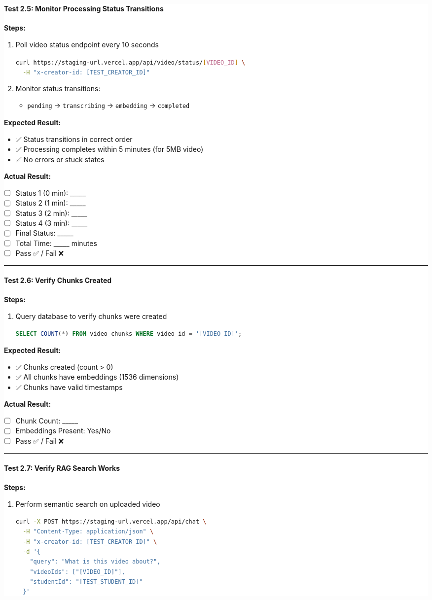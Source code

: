 
#### Test 2.5: Monitor Processing Status Transitions

**Steps:**
1. Poll video status endpoint every 10 seconds
   ```bash
   curl https://staging-url.vercel.app/api/video/status/[VIDEO_ID] \
     -H "x-creator-id: [TEST_CREATOR_ID]"
   ```

2. Monitor status transitions:
   - `pending` → `transcribing` → `embedding` → `completed`

**Expected Result:**
- ✅ Status transitions in correct order
- ✅ Processing completes within 5 minutes (for 5MB video)
- ✅ No errors or stuck states

**Actual Result:**
- [ ] Status 1 (0 min): _____
- [ ] Status 2 (1 min): _____
- [ ] Status 3 (2 min): _____
- [ ] Status 4 (3 min): _____
- [ ] Final Status: _____
- [ ] Total Time: _____ minutes
- [ ] Pass ✅ / Fail ❌

---

#### Test 2.6: Verify Chunks Created

**Steps:**
1. Query database to verify chunks were created
   ```sql
   SELECT COUNT(*) FROM video_chunks WHERE video_id = '[VIDEO_ID]';
   ```

**Expected Result:**
- ✅ Chunks created (count > 0)
- ✅ All chunks have embeddings (1536 dimensions)
- ✅ Chunks have valid timestamps

**Actual Result:**
- [ ] Chunk Count: _____
- [ ] Embeddings Present: Yes/No
- [ ] Pass ✅ / Fail ❌

---

#### Test 2.7: Verify RAG Search Works

**Steps:**
1. Perform semantic search on uploaded video
   ```bash
   curl -X POST https://staging-url.vercel.app/api/chat \
     -H "Content-Type: application/json" \
     -H "x-creator-id: [TEST_CREATOR_ID]" \
     -d '{
       "query": "What is this video about?",
       "videoIds": ["[VIDEO_ID]"],
       "studentId": "[TEST_STUDENT_ID]"
     }'
   ```
